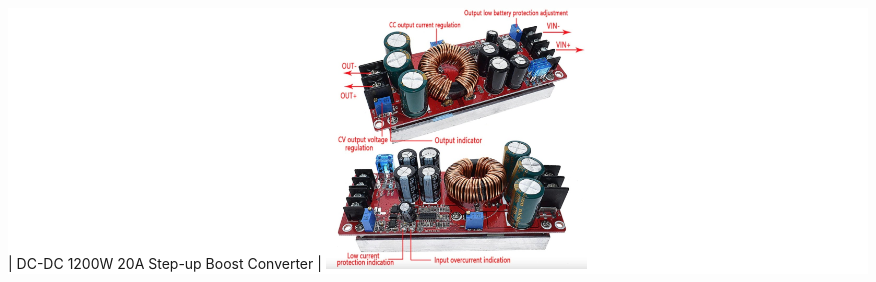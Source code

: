 | DC-DC 1200W 20A Step-up Boost Converter | [<img src="images/DC-DC-1200W-20A-Step-up-Boost-Converter_1.jpeg" width="261"/>](images/DC-DC-1200W-20A-Step-up-Boost-Converter_1.jpeg)